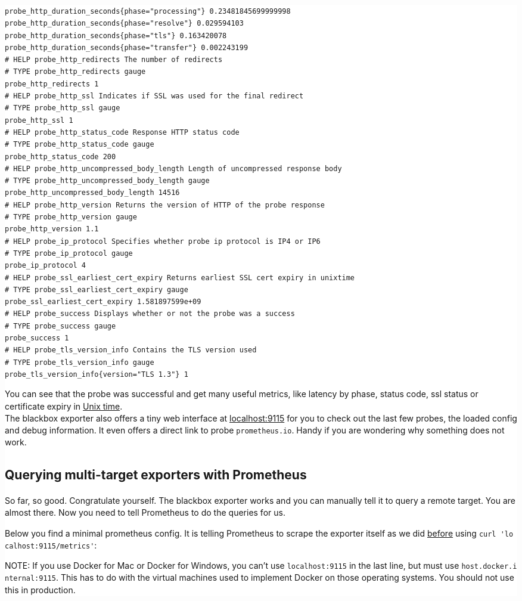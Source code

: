 ```
probe_http_duration_seconds{phase="processing"} 0.23481845699999998
probe_http_duration_seconds{phase="resolve"} 0.029594103
probe_http_duration_seconds{phase="tls"} 0.163420078
probe_http_duration_seconds{phase="transfer"} 0.002243199
# HELP probe_http_redirects The number of redirects
# TYPE probe_http_redirects gauge
probe_http_redirects 1
# HELP probe_http_ssl Indicates if SSL was used for the final redirect
# TYPE probe_http_ssl gauge
probe_http_ssl 1
# HELP probe_http_status_code Response HTTP status code
# TYPE probe_http_status_code gauge
probe_http_status_code 200
# HELP probe_http_uncompressed_body_length Length of uncompressed response body
# TYPE probe_http_uncompressed_body_length gauge
probe_http_uncompressed_body_length 14516
# HELP probe_http_version Returns the version of HTTP of the probe response
# TYPE probe_http_version gauge
probe_http_version 1.1
# HELP probe_ip_protocol Specifies whether probe ip protocol is IP4 or IP6
# TYPE probe_ip_protocol gauge
probe_ip_protocol 4
# HELP probe_ssl_earliest_cert_expiry Returns earliest SSL cert expiry in unixtime
# TYPE probe_ssl_earliest_cert_expiry gauge
probe_ssl_earliest_cert_expiry 1.581897599e+09
# HELP probe_success Displays whether or not the probe was a success
# TYPE probe_success gauge
probe_success 1
# HELP probe_tls_version_info Contains the TLS version used
# TYPE probe_tls_version_info gauge
probe_tls_version_info{version="TLS 1.3"} 1
```

You can see that the probe was successful and get many useful metrics, like latency by phase, status code, ssl status or certificate expiry in [Unix time](https://en.wikipedia.org/wiki/Unix_time).  
The blackbox exporter also offers a tiny web interface at [localhost:9115](http://localhost:9115) for you to check out the last few probes, the loaded config and debug information. It even offers a direct link to probe `prometheus.io`. Handy if you are wondering why something does not work.

## Querying multi-target exporters with Prometheus

So far, so good. Congratulate yourself. The blackbox exporter works and you can manually tell it to query a remote target. You are almost there. Now you need to tell Prometheus to do the queries for us.  

Below you find a minimal prometheus config. It is telling Prometheus to scrape the exporter itself as we did [before](#query-exporter) using `curl 'localhost:9115/metrics'`:

NOTE: If you use Docker for Mac or Docker for Windows, you can’t use `localhost:9115` in the last line, but must use `host.docker.internal:9115`. This has to do with the virtual machines used to implement Docker on those operating systems. You should not use this in production.

